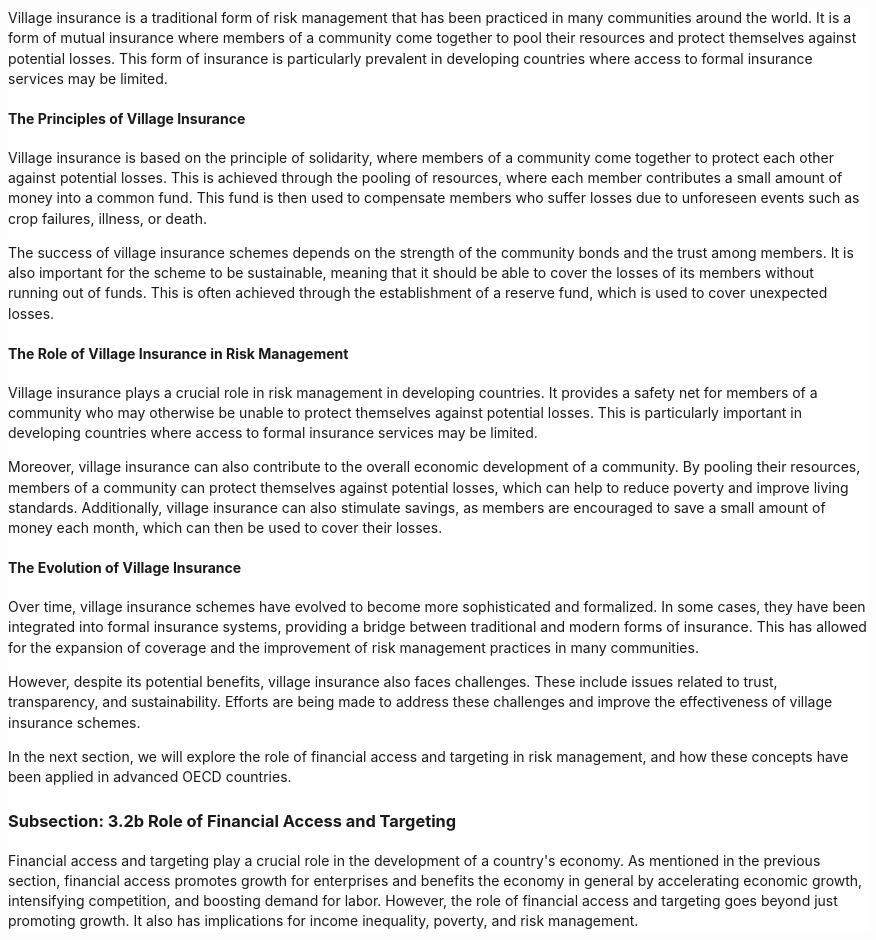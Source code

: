Village insurance is a traditional form of risk management that has been practiced in many communities around the world. It is a form of mutual insurance where members of a community come together to pool their resources and protect themselves against potential losses. This form of insurance is particularly prevalent in developing countries where access to formal insurance services may be limited.

#### The Principles of Village Insurance

Village insurance is based on the principle of solidarity, where members of a community come together to protect each other against potential losses. This is achieved through the pooling of resources, where each member contributes a small amount of money into a common fund. This fund is then used to compensate members who suffer losses due to unforeseen events such as crop failures, illness, or death.

The success of village insurance schemes depends on the strength of the community bonds and the trust among members. It is also important for the scheme to be sustainable, meaning that it should be able to cover the losses of its members without running out of funds. This is often achieved through the establishment of a reserve fund, which is used to cover unexpected losses.

#### The Role of Village Insurance in Risk Management

Village insurance plays a crucial role in risk management in developing countries. It provides a safety net for members of a community who may otherwise be unable to protect themselves against potential losses. This is particularly important in developing countries where access to formal insurance services may be limited.

Moreover, village insurance can also contribute to the overall economic development of a community. By pooling their resources, members of a community can protect themselves against potential losses, which can help to reduce poverty and improve living standards. Additionally, village insurance can also stimulate savings, as members are encouraged to save a small amount of money each month, which can then be used to cover their losses.

#### The Evolution of Village Insurance

Over time, village insurance schemes have evolved to become more sophisticated and formalized. In some cases, they have been integrated into formal insurance systems, providing a bridge between traditional and modern forms of insurance. This has allowed for the expansion of coverage and the improvement of risk management practices in many communities.

However, despite its potential benefits, village insurance also faces challenges. These include issues related to trust, transparency, and sustainability. Efforts are being made to address these challenges and improve the effectiveness of village insurance schemes.

In the next section, we will explore the role of financial access and targeting in risk management, and how these concepts have been applied in advanced OECD countries.





### Subsection: 3.2b Role of Financial Access and Targeting

Financial access and targeting play a crucial role in the development of a country's economy. As mentioned in the previous section, financial access promotes growth for enterprises and benefits the economy in general by accelerating economic growth, intensifying competition, and boosting demand for labor. However, the role of financial access and targeting goes beyond just promoting growth. It also has implications for income inequality, poverty, and risk management.
